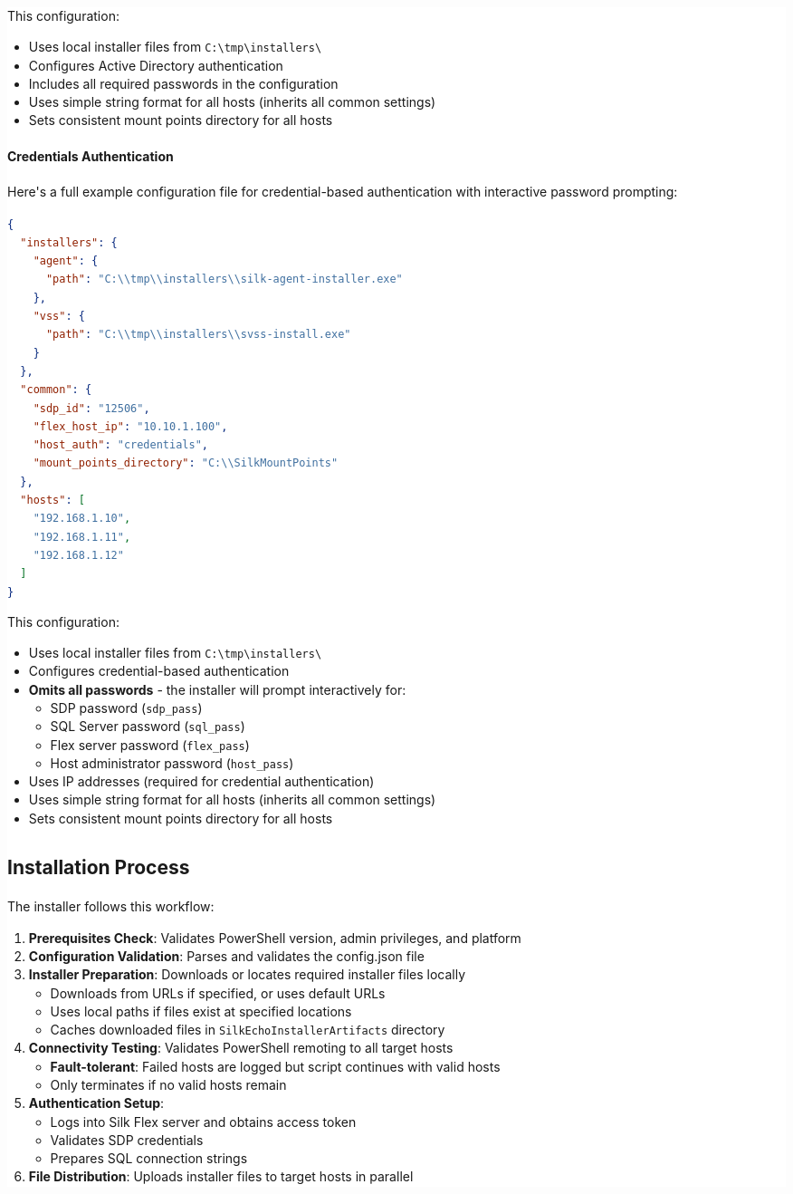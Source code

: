 This configuration:
- Uses local installer files from `C:\tmp\installers\`
- Configures Active Directory authentication
- Includes all required passwords in the configuration
- Uses simple string format for all hosts (inherits all common settings)
- Sets consistent mount points directory for all hosts

#### Credentials Authentication

Here's a full example configuration file for credential-based authentication with interactive password prompting:

```json
{
  "installers": {
    "agent": {
      "path": "C:\\tmp\\installers\\silk-agent-installer.exe"
    },
    "vss": {
      "path": "C:\\tmp\\installers\\svss-install.exe"
    }
  },
  "common": {
    "sdp_id": "12506",
    "flex_host_ip": "10.10.1.100",
    "host_auth": "credentials",
    "mount_points_directory": "C:\\SilkMountPoints"
  },
  "hosts": [
    "192.168.1.10",
    "192.168.1.11",
    "192.168.1.12"
  ]
}
```

This configuration:
- Uses local installer files from `C:\tmp\installers\`
- Configures credential-based authentication
- **Omits all passwords** - the installer will prompt interactively for:
  - SDP password (`sdp_pass`)
  - SQL Server password (`sql_pass`)
  - Flex server password (`flex_pass`)
  - Host administrator password (`host_pass`)
- Uses IP addresses (required for credential authentication)
- Uses simple string format for all hosts (inherits all common settings)
- Sets consistent mount points directory for all hosts

## Installation Process

The installer follows this workflow:

1. **Prerequisites Check**: Validates PowerShell version, admin privileges, and platform
2. **Configuration Validation**: Parses and validates the config.json file
3. **Installer Preparation**: Downloads or locates required installer files locally
   - Downloads from URLs if specified, or uses default URLs
   - Uses local paths if files exist at specified locations
   - Caches downloaded files in `SilkEchoInstallerArtifacts` directory
4. **Connectivity Testing**: Validates PowerShell remoting to all target hosts
   - **Fault-tolerant**: Failed hosts are logged but script continues with valid hosts
   - Only terminates if no valid hosts remain
5. **Authentication Setup**:
   - Logs into Silk Flex server and obtains access token
   - Validates SDP credentials
   - Prepares SQL connection strings
6. **File Distribution**: Uploads installer files to target hosts in parallel